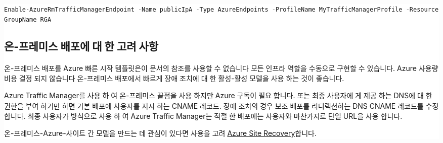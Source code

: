    ```powershell
   Enable-AzureRmTrafficManagerEndpoint -Name publicIpA -Type AzureEndpoints -ProfileName MyTrafficManagerProfile -ResourceGroupName RGA 
   ```

## <a name="considerations-for-on-premises-deployments"></a>온-프레미스 배포에 대 한 고려 사항

온-프레미스 배포를 Azure 빠른 시작 템플릿은이 문서의 참조를 사용할 수 없습니다 모든 인프라 역할을 수동으로 구현할 수 있습니다. Azure 사용량 비용 결정 되지 않습니다 온-프레미스 배포에서 빠르게 장애 조치에 대 한 활성-활성 모델을 사용 하는 것이 좋습니다.

Azure Traffic Manager를 사용 하 여 온-프레미스 끝점을 사용 하지만 Azure 구독이 필요 합니다. 또는 최종 사용자에 게 제공 하는 DNS에 대 한 권한을 부여 하기만 하면 기본 배포에 사용자를 지시 하는 CNAME 레코드. 장애 조치의 경우 보조 배포를 리디렉션하는 DNS CNAME 레코드를 수정 합니다. 최종 사용자가 방식으로 사용 하 여 Azure Traffic Manager는 적절 한 배포에는 사용자와 마찬가지로 단일 URL을 사용 합니다. 

온-프레미스-Azure-사이트 간 모델을 만드는 데 관심이 있다면 사용을 고려 [Azure Site Recovery](https://docs.microsoft.com/azure/site-recovery/site-recovery-overview)합니다.
